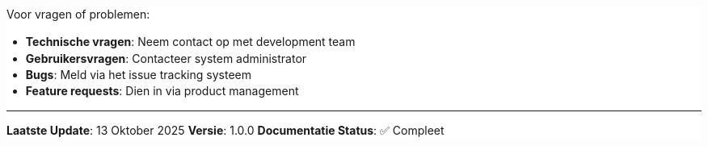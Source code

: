 Voor vragen of problemen:
- **Technische vragen**: Neem contact op met development team
- **Gebruikersvragen**: Contacteer system administrator
- **Bugs**: Meld via het issue tracking systeem
- **Feature requests**: Dien in via product management

---

**Laatste Update**: 13 Oktober 2025
**Versie**: 1.0.0
**Documentatie Status**: ✅ Compleet

